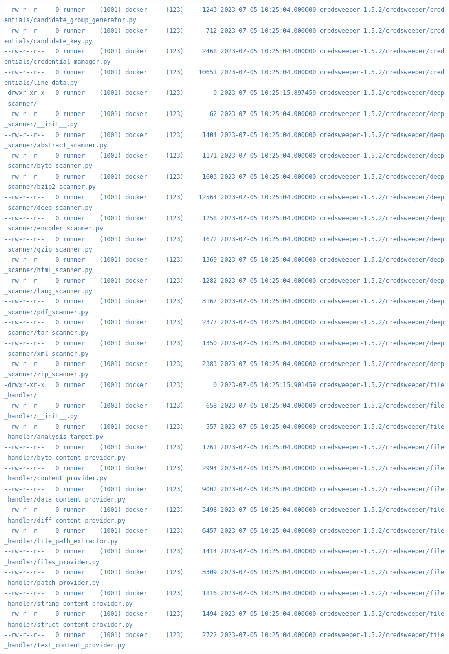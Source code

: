 ```diff
--rw-r--r--   0 runner    (1001) docker     (123)     1243 2023-07-05 10:25:04.000000 credsweeper-1.5.2/credsweeper/credentials/candidate_group_generator.py
--rw-r--r--   0 runner    (1001) docker     (123)      712 2023-07-05 10:25:04.000000 credsweeper-1.5.2/credsweeper/credentials/candidate_key.py
--rw-r--r--   0 runner    (1001) docker     (123)     2468 2023-07-05 10:25:04.000000 credsweeper-1.5.2/credsweeper/credentials/credential_manager.py
--rw-r--r--   0 runner    (1001) docker     (123)    10651 2023-07-05 10:25:04.000000 credsweeper-1.5.2/credsweeper/credentials/line_data.py
-drwxr-xr-x   0 runner    (1001) docker     (123)        0 2023-07-05 10:25:15.897459 credsweeper-1.5.2/credsweeper/deep_scanner/
--rw-r--r--   0 runner    (1001) docker     (123)       62 2023-07-05 10:25:04.000000 credsweeper-1.5.2/credsweeper/deep_scanner/__init__.py
--rw-r--r--   0 runner    (1001) docker     (123)     1404 2023-07-05 10:25:04.000000 credsweeper-1.5.2/credsweeper/deep_scanner/abstract_scanner.py
--rw-r--r--   0 runner    (1001) docker     (123)     1171 2023-07-05 10:25:04.000000 credsweeper-1.5.2/credsweeper/deep_scanner/byte_scanner.py
--rw-r--r--   0 runner    (1001) docker     (123)     1603 2023-07-05 10:25:04.000000 credsweeper-1.5.2/credsweeper/deep_scanner/bzip2_scanner.py
--rw-r--r--   0 runner    (1001) docker     (123)    12564 2023-07-05 10:25:04.000000 credsweeper-1.5.2/credsweeper/deep_scanner/deep_scanner.py
--rw-r--r--   0 runner    (1001) docker     (123)     1258 2023-07-05 10:25:04.000000 credsweeper-1.5.2/credsweeper/deep_scanner/encoder_scanner.py
--rw-r--r--   0 runner    (1001) docker     (123)     1672 2023-07-05 10:25:04.000000 credsweeper-1.5.2/credsweeper/deep_scanner/gzip_scanner.py
--rw-r--r--   0 runner    (1001) docker     (123)     1369 2023-07-05 10:25:04.000000 credsweeper-1.5.2/credsweeper/deep_scanner/html_scanner.py
--rw-r--r--   0 runner    (1001) docker     (123)     1282 2023-07-05 10:25:04.000000 credsweeper-1.5.2/credsweeper/deep_scanner/lang_scanner.py
--rw-r--r--   0 runner    (1001) docker     (123)     3167 2023-07-05 10:25:04.000000 credsweeper-1.5.2/credsweeper/deep_scanner/pdf_scanner.py
--rw-r--r--   0 runner    (1001) docker     (123)     2377 2023-07-05 10:25:04.000000 credsweeper-1.5.2/credsweeper/deep_scanner/tar_scanner.py
--rw-r--r--   0 runner    (1001) docker     (123)     1350 2023-07-05 10:25:04.000000 credsweeper-1.5.2/credsweeper/deep_scanner/xml_scanner.py
--rw-r--r--   0 runner    (1001) docker     (123)     2383 2023-07-05 10:25:04.000000 credsweeper-1.5.2/credsweeper/deep_scanner/zip_scanner.py
-drwxr-xr-x   0 runner    (1001) docker     (123)        0 2023-07-05 10:25:15.901459 credsweeper-1.5.2/credsweeper/file_handler/
--rw-r--r--   0 runner    (1001) docker     (123)      658 2023-07-05 10:25:04.000000 credsweeper-1.5.2/credsweeper/file_handler/__init__.py
--rw-r--r--   0 runner    (1001) docker     (123)      557 2023-07-05 10:25:04.000000 credsweeper-1.5.2/credsweeper/file_handler/analysis_target.py
--rw-r--r--   0 runner    (1001) docker     (123)     1761 2023-07-05 10:25:04.000000 credsweeper-1.5.2/credsweeper/file_handler/byte_content_provider.py
--rw-r--r--   0 runner    (1001) docker     (123)     2994 2023-07-05 10:25:04.000000 credsweeper-1.5.2/credsweeper/file_handler/content_provider.py
--rw-r--r--   0 runner    (1001) docker     (123)     9002 2023-07-05 10:25:04.000000 credsweeper-1.5.2/credsweeper/file_handler/data_content_provider.py
--rw-r--r--   0 runner    (1001) docker     (123)     3498 2023-07-05 10:25:04.000000 credsweeper-1.5.2/credsweeper/file_handler/diff_content_provider.py
--rw-r--r--   0 runner    (1001) docker     (123)     6457 2023-07-05 10:25:04.000000 credsweeper-1.5.2/credsweeper/file_handler/file_path_extractor.py
--rw-r--r--   0 runner    (1001) docker     (123)     1414 2023-07-05 10:25:04.000000 credsweeper-1.5.2/credsweeper/file_handler/files_provider.py
--rw-r--r--   0 runner    (1001) docker     (123)     3309 2023-07-05 10:25:04.000000 credsweeper-1.5.2/credsweeper/file_handler/patch_provider.py
--rw-r--r--   0 runner    (1001) docker     (123)     1816 2023-07-05 10:25:04.000000 credsweeper-1.5.2/credsweeper/file_handler/string_content_provider.py
--rw-r--r--   0 runner    (1001) docker     (123)     1494 2023-07-05 10:25:04.000000 credsweeper-1.5.2/credsweeper/file_handler/struct_content_provider.py
--rw-r--r--   0 runner    (1001) docker     (123)     2722 2023-07-05 10:25:04.000000 credsweeper-1.5.2/credsweeper/file_handler/text_content_provider.py
```